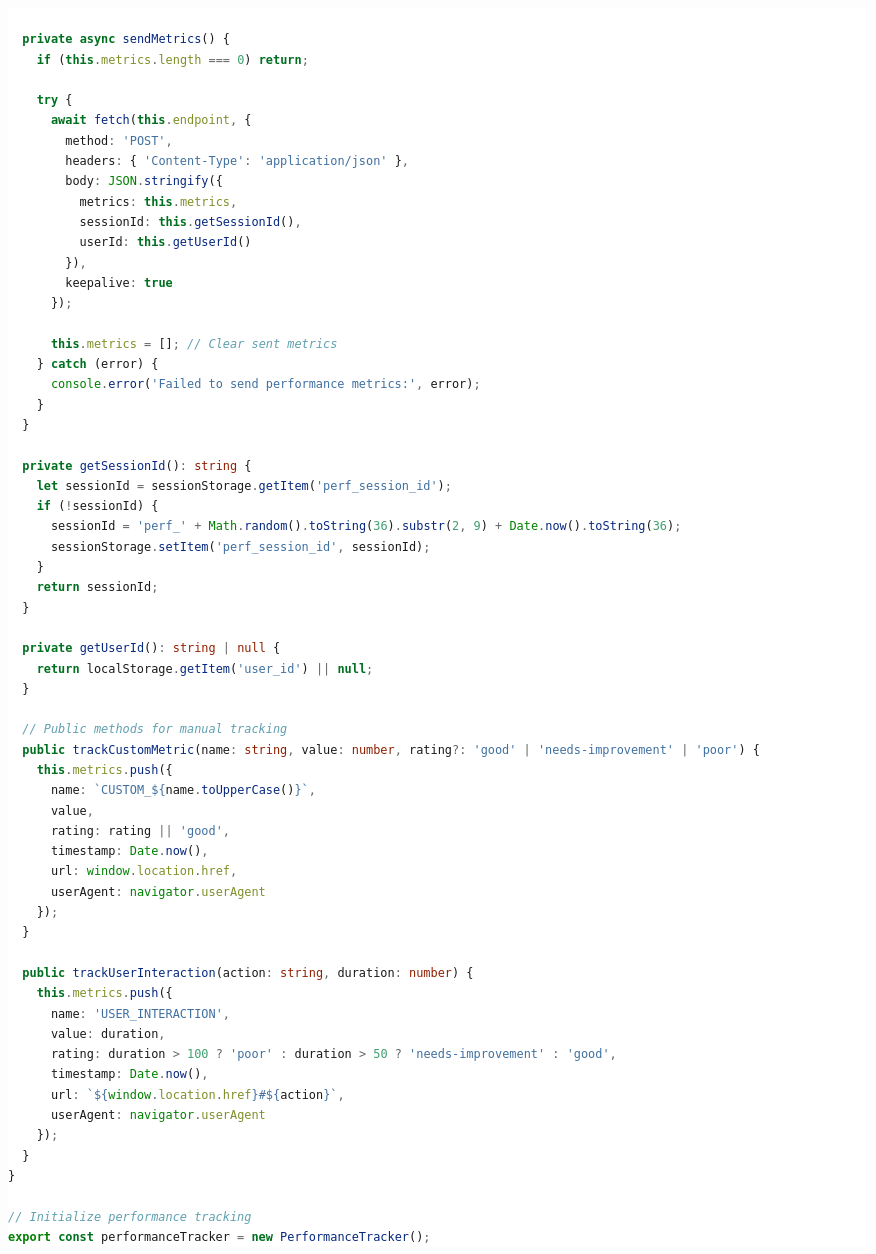 ```typescript

  private async sendMetrics() {
    if (this.metrics.length === 0) return;

    try {
      await fetch(this.endpoint, {
        method: 'POST',
        headers: { 'Content-Type': 'application/json' },
        body: JSON.stringify({
          metrics: this.metrics,
          sessionId: this.getSessionId(),
          userId: this.getUserId()
        }),
        keepalive: true
      });

      this.metrics = []; // Clear sent metrics
    } catch (error) {
      console.error('Failed to send performance metrics:', error);
    }
  }

  private getSessionId(): string {
    let sessionId = sessionStorage.getItem('perf_session_id');
    if (!sessionId) {
      sessionId = 'perf_' + Math.random().toString(36).substr(2, 9) + Date.now().toString(36);
      sessionStorage.setItem('perf_session_id', sessionId);
    }
    return sessionId;
  }

  private getUserId(): string | null {
    return localStorage.getItem('user_id') || null;
  }

  // Public methods for manual tracking
  public trackCustomMetric(name: string, value: number, rating?: 'good' | 'needs-improvement' | 'poor') {
    this.metrics.push({
      name: `CUSTOM_${name.toUpperCase()}`,
      value,
      rating: rating || 'good',
      timestamp: Date.now(),
      url: window.location.href,
      userAgent: navigator.userAgent
    });
  }

  public trackUserInteraction(action: string, duration: number) {
    this.metrics.push({
      name: 'USER_INTERACTION',
      value: duration,
      rating: duration > 100 ? 'poor' : duration > 50 ? 'needs-improvement' : 'good',
      timestamp: Date.now(),
      url: `${window.location.href}#${action}`,
      userAgent: navigator.userAgent
    });
  }
}

// Initialize performance tracking
export const performanceTracker = new PerformanceTracker();

```